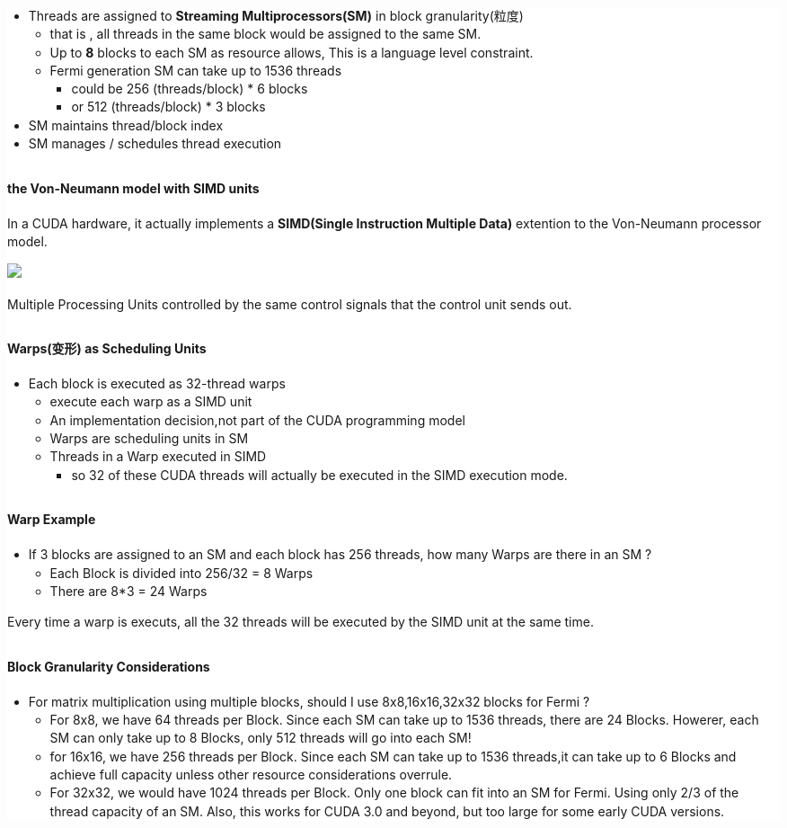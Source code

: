  - Threads are assigned to **Streaming Multiprocessors(SM)** in block granularity(粒度)
    - that is , all threads in the same block would be assigned to the same SM.
    - Up to **8** blocks to each SM as resource allows, This is a language level constraint.
    - Fermi generation SM can take up to 1536 threads
        - could be 256 (threads/block) * 6 blocks
        - or 512 (threads/block) * 3 blocks
 - SM maintains thread/block index
 - SM manages / schedules thread execution

<h2 id="585e29d9c9ba7bf2c1b5471e7378a866"></h2>

#### the Von-Neumann model with SIMD units

In a CUDA hardware, it actually implements a **SIMD(Single Instruction Multiple Data)** extention to the Von-Neumann processor model.

![](../imgs/SIMD.png)

Multiple Processing Units controlled by the same control signals that the control unit sends out.

<h2 id="a90029d0415e65f69dd99367923c951a"></h2>

#### Warps(变形) as Scheduling Units

 - Each block is executed as 32-thread warps
    - execute each warp as a SIMD unit 
    - An implementation decision,not part of the CUDA programming model
    - Warps are scheduling units in SM
    - Threads in a Warp executed in SIMD
        - so 32 of these CUDA threads will actually be executed in the SIMD execution mode.

<h2 id="789c3a65c368f07af19c9140ed4fcee9"></h2>

#### Warp Example

 - If 3 blocks are assigned to an SM and each block has 256 threads, how many Warps are there in an SM ?
    - Each Block is divided into 256/32 = 8 Warps
    - There are 8\*3 = 24 Warps

Every time a warp is executs, all the 32 threads will be executed by the SIMD unit at the same time.

<h2 id="80b1f47d5a822a86d12e6c89a809528c"></h2>

#### Block Granularity Considerations

 - For matrix multiplication using multiple blocks, should I use 8x8,16x16,32x32 blocks for Fermi ?
    - For 8x8, we have 64 threads per Block. Since each SM can take up to 1536 threads, there are 24 Blocks. Howerer, each SM can only take up to 8 Blocks, only 512 threads will go into each SM!
    - for 16x16, we have 256 threads per Block. Since each SM can take up to 1536 threads,it can take up to 6 Blocks and achieve full capacity unless other resource considerations overrule.
    - For 32x32, we would have 1024 threads per Block. Only one block can fit into an SM for Fermi. Using only 2/3 of the thread capacity of an SM. Also, this works for CUDA 3.0 and beyond, but too large for some early CUDA versions.

